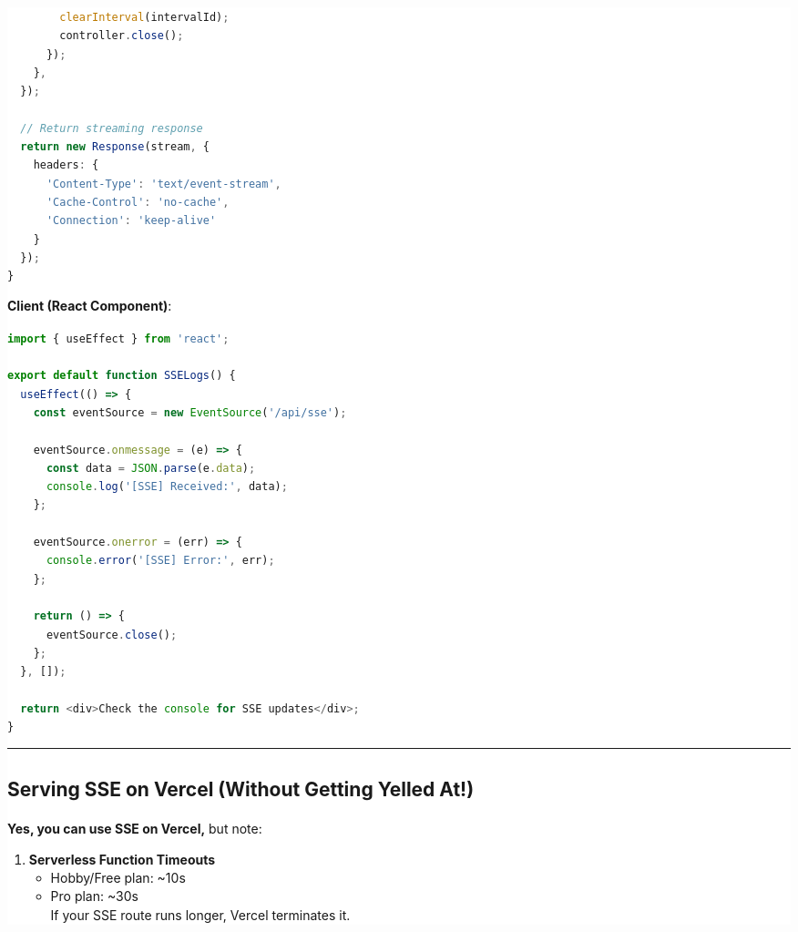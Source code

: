 ```typescript
        clearInterval(intervalId);
        controller.close();
      });
    },
  });

  // Return streaming response
  return new Response(stream, {
    headers: {
      'Content-Type': 'text/event-stream',
      'Cache-Control': 'no-cache',
      'Connection': 'keep-alive'
    }
  });
}
```

**Client (React Component)**:

```typescript
import { useEffect } from 'react';

export default function SSELogs() {
  useEffect(() => {
    const eventSource = new EventSource('/api/sse');

    eventSource.onmessage = (e) => {
      const data = JSON.parse(e.data);
      console.log('[SSE] Received:', data);
    };

    eventSource.onerror = (err) => {
      console.error('[SSE] Error:', err);
    };

    return () => {
      eventSource.close();
    };
  }, []);

  return <div>Check the console for SSE updates</div>;
}
```

* * * * *

Serving SSE on Vercel (Without Getting Yelled At!)
------------------------------------------------------

**Yes, you can use SSE on Vercel,** but note:

1. **Serverless Function Timeouts**
   - Hobby/Free plan: ~10s
   - Pro plan: ~30s\
     If your SSE route runs longer, Vercel terminates it.
